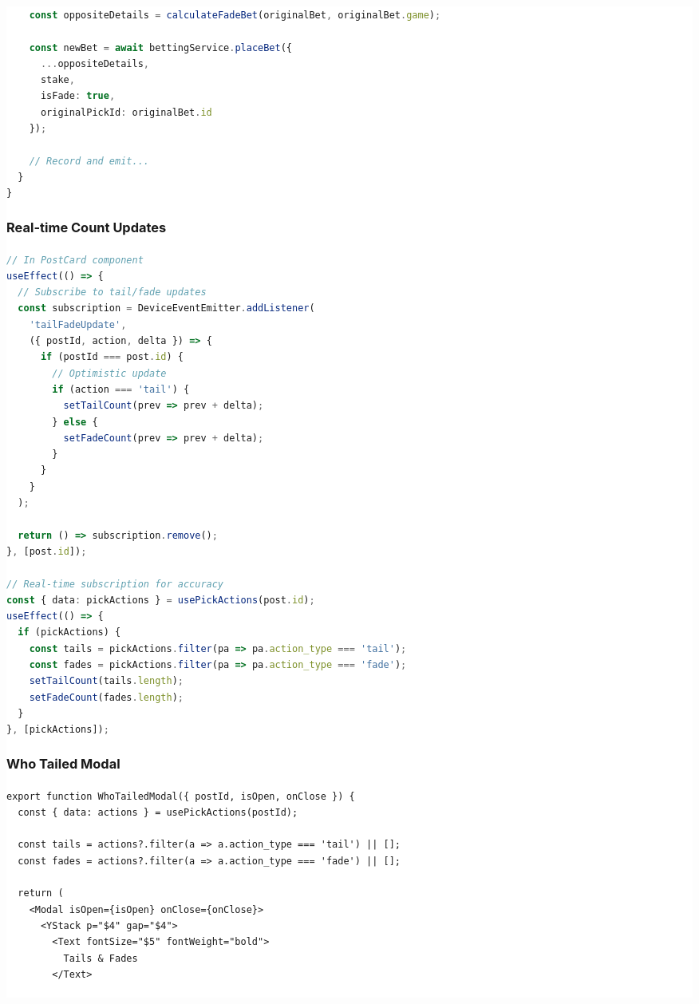 ```typescript
    const oppositeDetails = calculateFadeBet(originalBet, originalBet.game);
    
    const newBet = await bettingService.placeBet({
      ...oppositeDetails,
      stake,
      isFade: true,
      originalPickId: originalBet.id
    });
    
    // Record and emit...
  }
}
```

### Real-time Count Updates
```typescript
// In PostCard component
useEffect(() => {
  // Subscribe to tail/fade updates
  const subscription = DeviceEventEmitter.addListener(
    'tailFadeUpdate',
    ({ postId, action, delta }) => {
      if (postId === post.id) {
        // Optimistic update
        if (action === 'tail') {
          setTailCount(prev => prev + delta);
        } else {
          setFadeCount(prev => prev + delta);
        }
      }
    }
  );
  
  return () => subscription.remove();
}, [post.id]);

// Real-time subscription for accuracy
const { data: pickActions } = usePickActions(post.id);
useEffect(() => {
  if (pickActions) {
    const tails = pickActions.filter(pa => pa.action_type === 'tail');
    const fades = pickActions.filter(pa => pa.action_type === 'fade');
    setTailCount(tails.length);
    setFadeCount(fades.length);
  }
}, [pickActions]);
```

### Who Tailed Modal
```tsx
export function WhoTailedModal({ postId, isOpen, onClose }) {
  const { data: actions } = usePickActions(postId);
  
  const tails = actions?.filter(a => a.action_type === 'tail') || [];
  const fades = actions?.filter(a => a.action_type === 'fade') || [];
  
  return (
    <Modal isOpen={isOpen} onClose={onClose}>
      <YStack p="$4" gap="$4">
        <Text fontSize="$5" fontWeight="bold">
          Tails & Fades
        </Text>
        
```